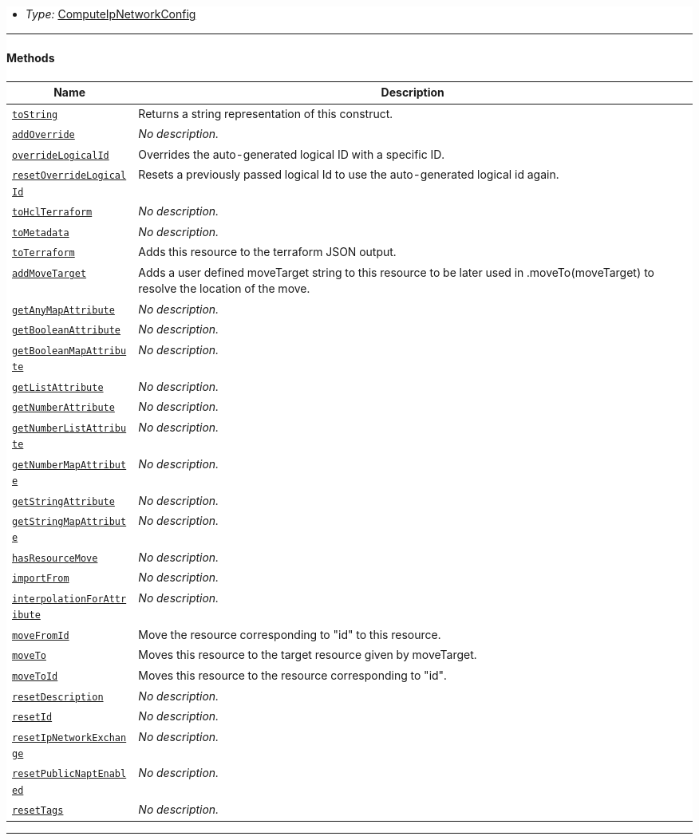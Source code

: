 - *Type:* <a href="#@cdktf/provider-opc.computeIpNetwork.ComputeIpNetworkConfig">ComputeIpNetworkConfig</a>

---

#### Methods <a name="Methods" id="Methods"></a>

| **Name** | **Description** |
| --- | --- |
| <code><a href="#@cdktf/provider-opc.computeIpNetwork.ComputeIpNetwork.toString">toString</a></code> | Returns a string representation of this construct. |
| <code><a href="#@cdktf/provider-opc.computeIpNetwork.ComputeIpNetwork.addOverride">addOverride</a></code> | *No description.* |
| <code><a href="#@cdktf/provider-opc.computeIpNetwork.ComputeIpNetwork.overrideLogicalId">overrideLogicalId</a></code> | Overrides the auto-generated logical ID with a specific ID. |
| <code><a href="#@cdktf/provider-opc.computeIpNetwork.ComputeIpNetwork.resetOverrideLogicalId">resetOverrideLogicalId</a></code> | Resets a previously passed logical Id to use the auto-generated logical id again. |
| <code><a href="#@cdktf/provider-opc.computeIpNetwork.ComputeIpNetwork.toHclTerraform">toHclTerraform</a></code> | *No description.* |
| <code><a href="#@cdktf/provider-opc.computeIpNetwork.ComputeIpNetwork.toMetadata">toMetadata</a></code> | *No description.* |
| <code><a href="#@cdktf/provider-opc.computeIpNetwork.ComputeIpNetwork.toTerraform">toTerraform</a></code> | Adds this resource to the terraform JSON output. |
| <code><a href="#@cdktf/provider-opc.computeIpNetwork.ComputeIpNetwork.addMoveTarget">addMoveTarget</a></code> | Adds a user defined moveTarget string to this resource to be later used in .moveTo(moveTarget) to resolve the location of the move. |
| <code><a href="#@cdktf/provider-opc.computeIpNetwork.ComputeIpNetwork.getAnyMapAttribute">getAnyMapAttribute</a></code> | *No description.* |
| <code><a href="#@cdktf/provider-opc.computeIpNetwork.ComputeIpNetwork.getBooleanAttribute">getBooleanAttribute</a></code> | *No description.* |
| <code><a href="#@cdktf/provider-opc.computeIpNetwork.ComputeIpNetwork.getBooleanMapAttribute">getBooleanMapAttribute</a></code> | *No description.* |
| <code><a href="#@cdktf/provider-opc.computeIpNetwork.ComputeIpNetwork.getListAttribute">getListAttribute</a></code> | *No description.* |
| <code><a href="#@cdktf/provider-opc.computeIpNetwork.ComputeIpNetwork.getNumberAttribute">getNumberAttribute</a></code> | *No description.* |
| <code><a href="#@cdktf/provider-opc.computeIpNetwork.ComputeIpNetwork.getNumberListAttribute">getNumberListAttribute</a></code> | *No description.* |
| <code><a href="#@cdktf/provider-opc.computeIpNetwork.ComputeIpNetwork.getNumberMapAttribute">getNumberMapAttribute</a></code> | *No description.* |
| <code><a href="#@cdktf/provider-opc.computeIpNetwork.ComputeIpNetwork.getStringAttribute">getStringAttribute</a></code> | *No description.* |
| <code><a href="#@cdktf/provider-opc.computeIpNetwork.ComputeIpNetwork.getStringMapAttribute">getStringMapAttribute</a></code> | *No description.* |
| <code><a href="#@cdktf/provider-opc.computeIpNetwork.ComputeIpNetwork.hasResourceMove">hasResourceMove</a></code> | *No description.* |
| <code><a href="#@cdktf/provider-opc.computeIpNetwork.ComputeIpNetwork.importFrom">importFrom</a></code> | *No description.* |
| <code><a href="#@cdktf/provider-opc.computeIpNetwork.ComputeIpNetwork.interpolationForAttribute">interpolationForAttribute</a></code> | *No description.* |
| <code><a href="#@cdktf/provider-opc.computeIpNetwork.ComputeIpNetwork.moveFromId">moveFromId</a></code> | Move the resource corresponding to "id" to this resource. |
| <code><a href="#@cdktf/provider-opc.computeIpNetwork.ComputeIpNetwork.moveTo">moveTo</a></code> | Moves this resource to the target resource given by moveTarget. |
| <code><a href="#@cdktf/provider-opc.computeIpNetwork.ComputeIpNetwork.moveToId">moveToId</a></code> | Moves this resource to the resource corresponding to "id". |
| <code><a href="#@cdktf/provider-opc.computeIpNetwork.ComputeIpNetwork.resetDescription">resetDescription</a></code> | *No description.* |
| <code><a href="#@cdktf/provider-opc.computeIpNetwork.ComputeIpNetwork.resetId">resetId</a></code> | *No description.* |
| <code><a href="#@cdktf/provider-opc.computeIpNetwork.ComputeIpNetwork.resetIpNetworkExchange">resetIpNetworkExchange</a></code> | *No description.* |
| <code><a href="#@cdktf/provider-opc.computeIpNetwork.ComputeIpNetwork.resetPublicNaptEnabled">resetPublicNaptEnabled</a></code> | *No description.* |
| <code><a href="#@cdktf/provider-opc.computeIpNetwork.ComputeIpNetwork.resetTags">resetTags</a></code> | *No description.* |

---